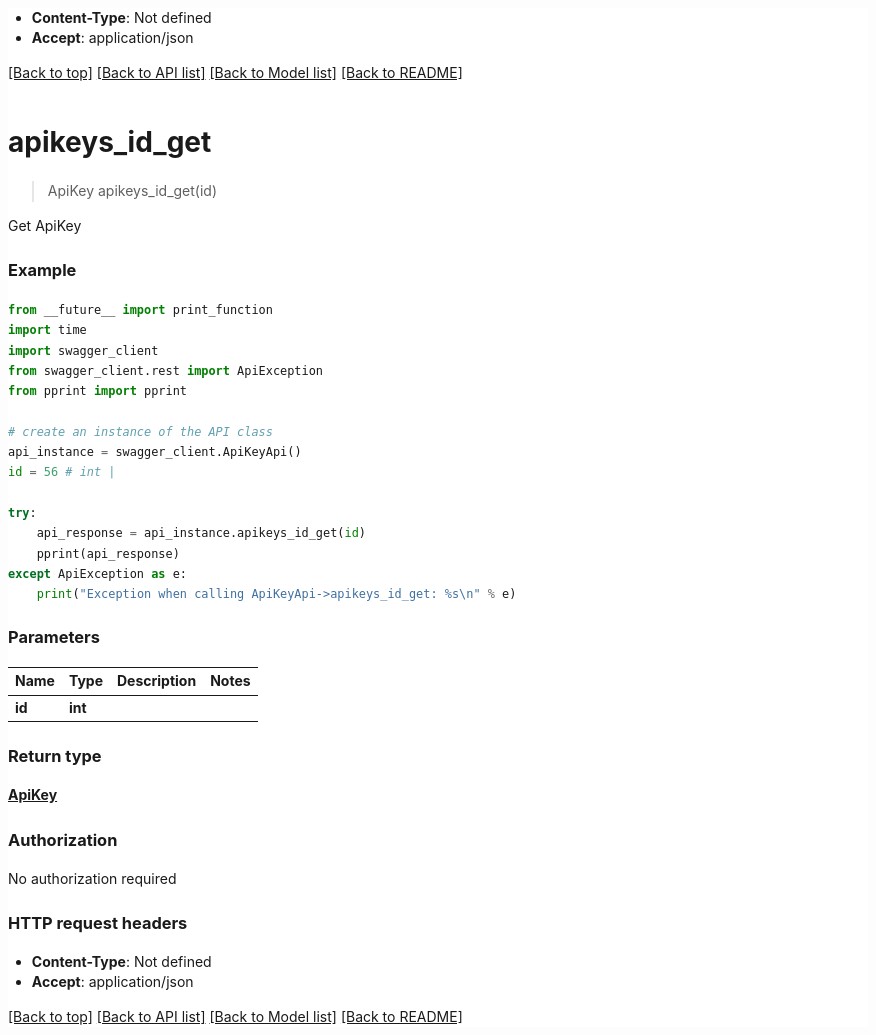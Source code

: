  - **Content-Type**: Not defined
 - **Accept**: application/json

[[Back to top]](#) [[Back to API list]](../README.md#documentation-for-api-endpoints) [[Back to Model list]](../README.md#documentation-for-models) [[Back to README]](../README.md)

# **apikeys_id_get**
> ApiKey apikeys_id_get(id)



Get ApiKey

### Example
```python
from __future__ import print_function
import time
import swagger_client
from swagger_client.rest import ApiException
from pprint import pprint

# create an instance of the API class
api_instance = swagger_client.ApiKeyApi()
id = 56 # int | 

try:
    api_response = api_instance.apikeys_id_get(id)
    pprint(api_response)
except ApiException as e:
    print("Exception when calling ApiKeyApi->apikeys_id_get: %s\n" % e)
```

### Parameters

Name | Type | Description  | Notes
------------- | ------------- | ------------- | -------------
 **id** | **int**|  | 

### Return type

[**ApiKey**](ApiKey.md)

### Authorization

No authorization required

### HTTP request headers

 - **Content-Type**: Not defined
 - **Accept**: application/json

[[Back to top]](#) [[Back to API list]](../README.md#documentation-for-api-endpoints) [[Back to Model list]](../README.md#documentation-for-models) [[Back to README]](../README.md)
